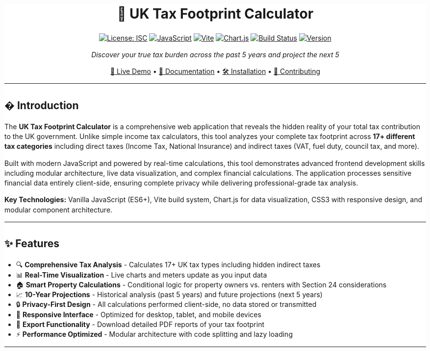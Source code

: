 <div align="center">

# 🧮 UK Tax Footprint Calculator

[![License: ISC](https://img.shields.io/badge/License-ISC-blue.svg)](https://opensource.org/licenses/ISC)
[![JavaScript](https://img.shields.io/badge/JavaScript-ES6+-yellow.svg)](https://developer.mozilla.org/en-US/docs/Web/JavaScript)
[![Vite](https://img.shields.io/badge/Vite-6.3.5-646CFF.svg)](https://vitejs.dev/)
[![Chart.js](https://img.shields.io/badge/Chart.js-4.4.0-FF6384.svg)](https://www.chartjs.org/)
[![Build Status](https://img.shields.io/badge/Build-Passing-brightgreen.svg)](#)
[![Version](https://img.shields.io/badge/Version-0.1.0-blue.svg)](#)

*Discover your true tax burden across the past 5 years and project the next 5*

[🚀 Live Demo](#demo) • [📖 Documentation](#usage) • [🛠️ Installation](#installation) • [🤝 Contributing](#contributing)

</div>

---

## � Introduction

The **UK Tax Footprint Calculator** is a comprehensive web application that reveals the hidden reality of your total tax contribution to the UK government. Unlike simple income tax calculators, this tool analyzes your complete tax footprint across **17+ different tax categories** including direct taxes (Income Tax, National Insurance) and indirect taxes (VAT, fuel duty, council tax, and more).

Built with modern JavaScript and powered by real-time calculations, this tool demonstrates advanced frontend development skills including modular architecture, live data visualization, and complex financial calculations. The application processes sensitive financial data entirely client-side, ensuring complete privacy while delivering professional-grade tax analysis.

**Key Technologies:** Vanilla JavaScript (ES6+), Vite build system, Chart.js for data visualization, CSS3 with responsive design, and modular component architecture.

---

## ✨ Features

- 🔍 **Comprehensive Tax Analysis** - Calculates 17+ UK tax types including hidden indirect taxes
- 📊 **Real-Time Visualization** - Live charts and meters update as you input data
- 🏠 **Smart Property Calculations** - Conditional logic for property owners vs. renters with Section 24 considerations
- 📈 **10-Year Projections** - Historical analysis (past 5 years) and future projections (next 5 years)
- 🔒 **Privacy-First Design** - All calculations performed client-side, no data stored or transmitted
- 📱 **Responsive Interface** - Optimized for desktop, tablet, and mobile devices
- 💾 **Export Functionality** - Download detailed PDF reports of your tax footprint
- ⚡ **Performance Optimized** - Modular architecture with code splitting and lazy loading

---